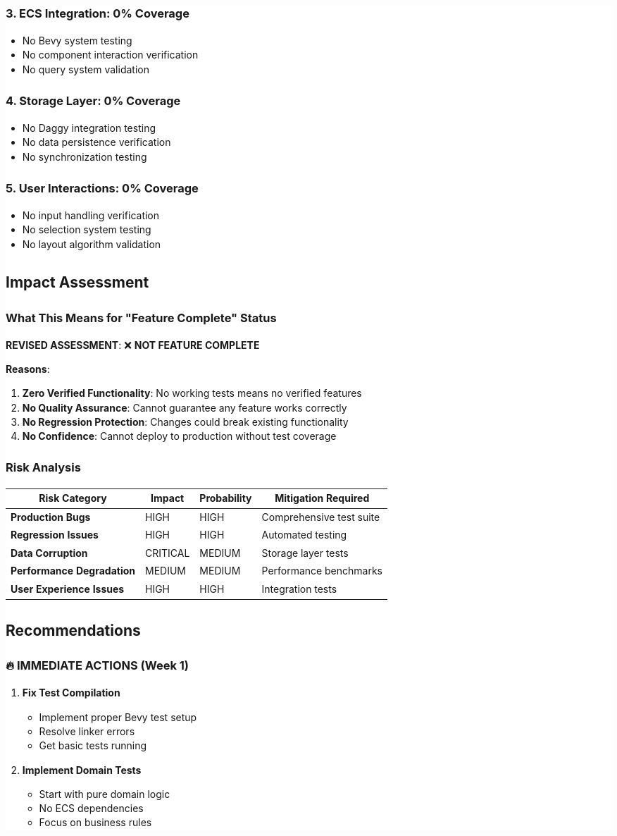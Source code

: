 ### 3. **ECS Integration**: 0% Coverage
- No Bevy system testing
- No component interaction verification
- No query system validation

### 4. **Storage Layer**: 0% Coverage
- No Daggy integration testing
- No data persistence verification
- No synchronization testing

### 5. **User Interactions**: 0% Coverage
- No input handling verification
- No selection system testing
- No layout algorithm validation

## Impact Assessment

### What This Means for "Feature Complete" Status

**REVISED ASSESSMENT**: ❌ **NOT FEATURE COMPLETE**

**Reasons**:
1. **Zero Verified Functionality**: No working tests means no verified features
2. **No Quality Assurance**: Cannot guarantee any feature works correctly
3. **No Regression Protection**: Changes could break existing functionality
4. **No Confidence**: Cannot deploy to production without test coverage

### Risk Analysis

| Risk Category | Impact | Probability | Mitigation Required |
|---------------|--------|-------------|-------------------|
| **Production Bugs** | HIGH | HIGH | Comprehensive test suite |
| **Regression Issues** | HIGH | HIGH | Automated testing |
| **Data Corruption** | CRITICAL | MEDIUM | Storage layer tests |
| **Performance Degradation** | MEDIUM | MEDIUM | Performance benchmarks |
| **User Experience Issues** | HIGH | HIGH | Integration tests |

## Recommendations

### 🔥 IMMEDIATE ACTIONS (Week 1)
1. **Fix Test Compilation**
   - Implement proper Bevy test setup
   - Resolve linker errors
   - Get basic tests running

2. **Implement Domain Tests**
   - Start with pure domain logic
   - No ECS dependencies
   - Focus on business rules
